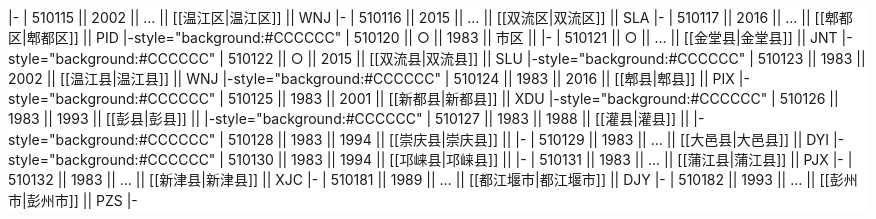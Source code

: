 |-
| 510115 || 2002 || … || [[温江区|温江区]] || WNJ
|-
| 510116 || 2015 || … || [[双流区|双流区]] || SLA
|-
| 510117 || 2016 || … || [[郫都区|郫都区]] || PID
|-style="background:#CCCCCC"
| 510120 || ○ || 1983 || 市区 || 
|-
| 510121 || ○ || … || [[金堂县|金堂县]] || JNT
|-style="background:#CCCCCC"
| 510122 || ○ || 2015 || [[双流县|双流县]] || SLU
|-style="background:#CCCCCC"
| 510123 || 1983 || 2002 || [[温江县|温江县]] || WNJ
|-style="background:#CCCCCC"
| 510124 || 1983 || 2016 || [[郫县|郫县]] || PIX
|-style="background:#CCCCCC"
| 510125 || 1983 || 2001 || [[新都县|新都县]] || XDU
|-style="background:#CCCCCC"
| 510126 || 1983 || 1993 || [[彭县|彭县]] || 
|-style="background:#CCCCCC"
| 510127 || 1983 || 1988 || [[灌县|灌县]] || 
|-style="background:#CCCCCC"
| 510128 || 1983 || 1994 || [[崇庆县|崇庆县]] || 
|-
| 510129 || 1983 || … || [[大邑县|大邑县]] || DYI
|-style="background:#CCCCCC"
| 510130 || 1983 || 1994 || [[邛崃县|邛崃县]] || 
|-
| 510131 || 1983 || … || [[蒲江县|蒲江县]] || PJX
|-
| 510132 || 1983 || … || [[新津县|新津县]] || XJC
|-
| 510181 || 1989 || … || [[都江堰市|都江堰市]] || DJY
|-
| 510182 || 1993 || … || [[彭州市|彭州市]] || PZS
|-